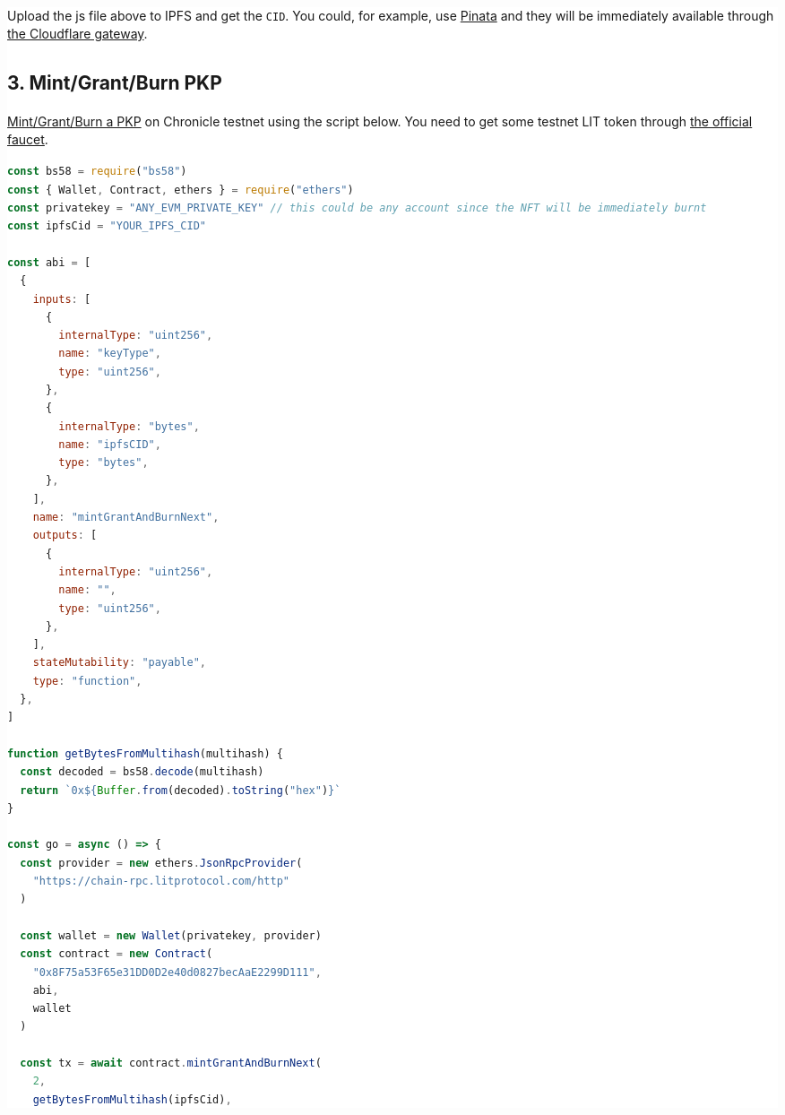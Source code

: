 Upload the js file above to IPFS and get the `CID`. You could, for example, use [Pinata](https://www.pinata.cloud/) and they will be immediately available through [the Cloudflare gateway](https://developers.cloudflare.com/web3/how-to/use-ipfs-gateway/).

## 3. Mint/Grant/Burn PKP

[Mint/Grant/Burn a PKP](/docs/sdk/relayers#mint-grant-burn-pkp) on Chronicle testnet using the script below. You need to get some testnet LIT token through [the official faucet](https://faucet.litprotocol.com/).

```javascript
const bs58 = require("bs58")
const { Wallet, Contract, ethers } = require("ethers")
const privatekey = "ANY_EVM_PRIVATE_KEY" // this could be any account since the NFT will be immediately burnt
const ipfsCid = "YOUR_IPFS_CID"

const abi = [
  {
    inputs: [
      {
        internalType: "uint256",
        name: "keyType",
        type: "uint256",
      },
      {
        internalType: "bytes",
        name: "ipfsCID",
        type: "bytes",
      },
    ],
    name: "mintGrantAndBurnNext",
    outputs: [
      {
        internalType: "uint256",
        name: "",
        type: "uint256",
      },
    ],
    stateMutability: "payable",
    type: "function",
  },
]

function getBytesFromMultihash(multihash) {
  const decoded = bs58.decode(multihash)
  return `0x${Buffer.from(decoded).toString("hex")}`
}

const go = async () => {
  const provider = new ethers.JsonRpcProvider(
    "https://chain-rpc.litprotocol.com/http"
  )

  const wallet = new Wallet(privatekey, provider)
  const contract = new Contract(
    "0x8F75a53F65e31DD0D2e40d0827becAaE2299D111",
    abi,
    wallet
  )

  const tx = await contract.mintGrantAndBurnNext(
    2,
    getBytesFromMultihash(ipfsCid),
```